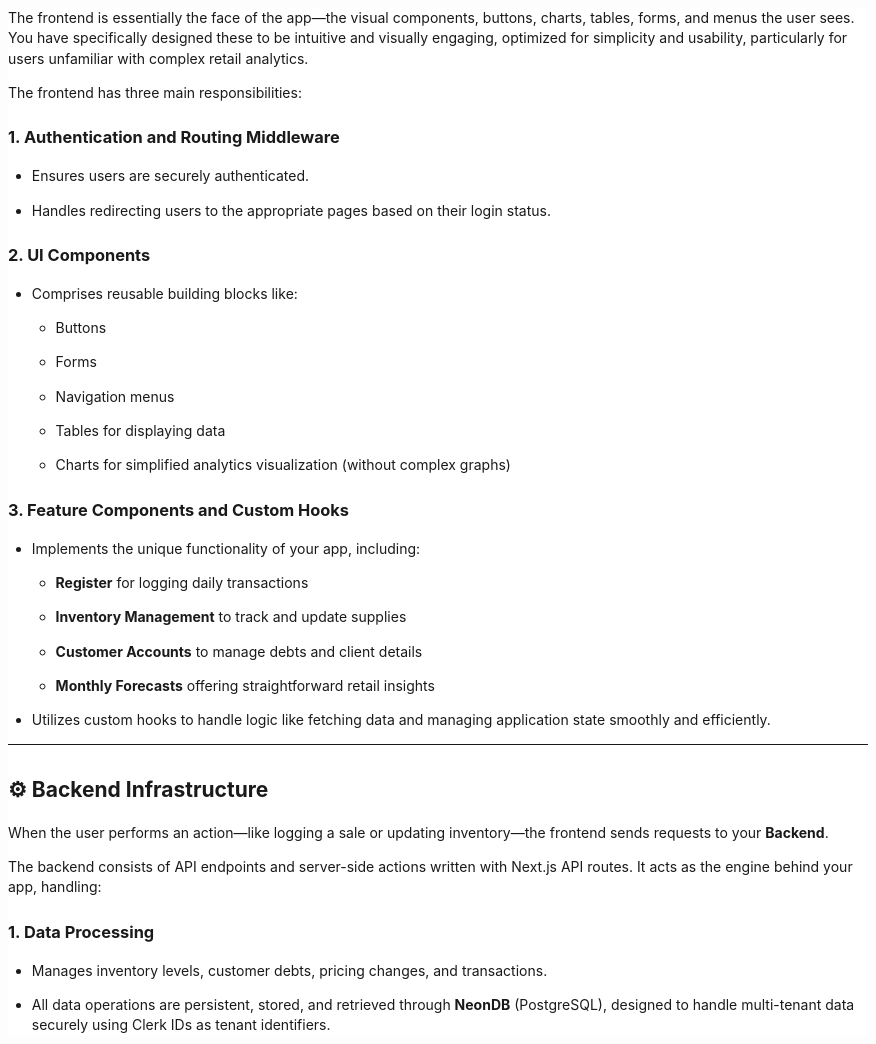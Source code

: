 The frontend is essentially the face of the app—the visual components, buttons, charts, tables, forms, and menus the user sees. You have specifically designed these to be intuitive and visually engaging, optimized for simplicity and usability, particularly for users unfamiliar with complex retail analytics.

The frontend has three main responsibilities:

### 1\. **Authentication and Routing Middleware**

*   Ensures users are securely authenticated.
    
*   Handles redirecting users to the appropriate pages based on their login status.
    

### 2\. **UI Components**

*   Comprises reusable building blocks like:
    
    *   Buttons
        
    *   Forms
        
    *   Navigation menus
        
    *   Tables for displaying data
        
    *   Charts for simplified analytics visualization (without complex graphs)
        

### 3\. **Feature Components and Custom Hooks**

*   Implements the unique functionality of your app, including:
    
    *   **Register** for logging daily transactions
        
    *   **Inventory Management** to track and update supplies
        
    *   **Customer Accounts** to manage debts and client details
        
    *   **Monthly Forecasts** offering straightforward retail insights
        
*   Utilizes custom hooks to handle logic like fetching data and managing application state smoothly and efficiently.
    

* * *

⚙️ **Backend Infrastructure**
-----------------------------

When the user performs an action—like logging a sale or updating inventory—the frontend sends requests to your **Backend**.

The backend consists of API endpoints and server-side actions written with Next.js API routes. It acts as the engine behind your app, handling:

### 1\. **Data Processing**

*   Manages inventory levels, customer debts, pricing changes, and transactions.
    
*   All data operations are persistent, stored, and retrieved through **NeonDB** (PostgreSQL), designed to handle multi-tenant data securely using Clerk IDs as tenant identifiers.
    